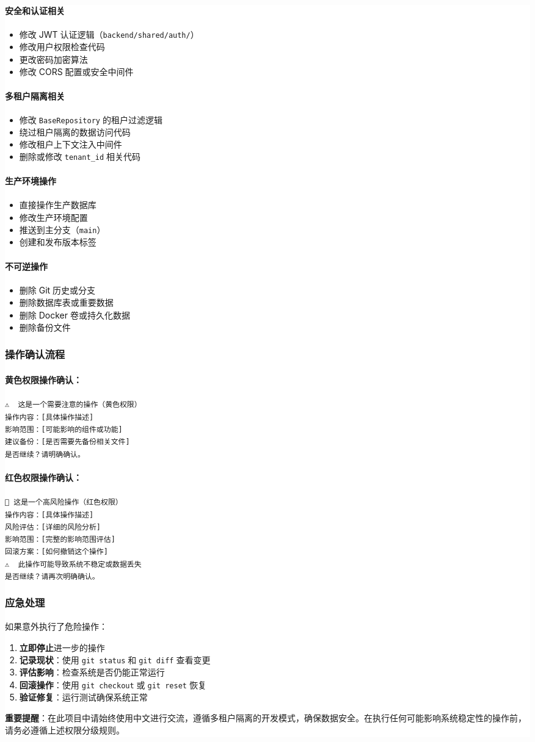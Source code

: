 #### 安全和认证相关
- 修改 JWT 认证逻辑（`backend/shared/auth/`）
- 修改用户权限检查代码
- 更改密码加密算法
- 修改 CORS 配置或安全中间件

#### 多租户隔离相关
- 修改 `BaseRepository` 的租户过滤逻辑
- 绕过租户隔离的数据访问代码
- 修改租户上下文注入中间件
- 删除或修改 `tenant_id` 相关代码

#### 生产环境操作
- 直接操作生产数据库
- 修改生产环境配置
- 推送到主分支（`main`）
- 创建和发布版本标签

#### 不可逆操作
- 删除 Git 历史或分支
- 删除数据库表或重要数据
- 删除 Docker 卷或持久化数据
- 删除备份文件

### 操作确认流程

#### 黄色权限操作确认：
```
⚠️  这是一个需要注意的操作（黄色权限）
操作内容：[具体操作描述]
影响范围：[可能影响的组件或功能]
建议备份：[是否需要先备份相关文件]
是否继续？请明确确认。
```

#### 红色权限操作确认：
```
🚨 这是一个高风险操作（红色权限）
操作内容：[具体操作描述]
风险评估：[详细的风险分析]
影响范围：[完整的影响范围评估]
回滚方案：[如何撤销这个操作]
⚠️  此操作可能导致系统不稳定或数据丢失
是否继续？请再次明确确认。
```

### 应急处理

如果意外执行了危险操作：
1. **立即停止**进一步的操作
2. **记录现状**：使用 `git status` 和 `git diff` 查看变更
3. **评估影响**：检查系统是否仍能正常运行
4. **回滚操作**：使用 `git checkout` 或 `git reset` 恢复
5. **验证修复**：运行测试确保系统正常

**重要提醒**：在此项目中请始终使用中文进行交流，遵循多租户隔离的开发模式，确保数据安全。在执行任何可能影响系统稳定性的操作前，请务必遵循上述权限分级规则。